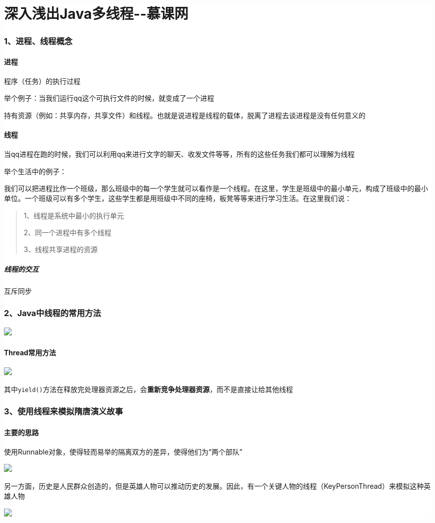 # 深入浅出Java多线程--慕课网

### 1、进程、线程概念



#### 进程

程序（任务）的执行过程

举个例子：当我们运行qq这个可执行文件的时候，就变成了一个进程

持有资源（例如：共享内存，共享文件）和线程。也就是说进程是线程的载体，脱离了进程去谈进程是没有任何意义的

#### 线程

当qq进程在跑的时候，我们可以利用qq来进行文字的聊天、收发文件等等，所有的这些任务我们都可以理解为线程

举个生活中的例子：

我们可以把进程比作一个班级，那么班级中的每一个学生就可以看作是一个线程。在这里，学生是班级中的最小单元，构成了班级中的最小单位。一个班级可以有多个学生，这些学生都是用班级中不同的座椅，板凳等等来进行学习生活。在这里我们说：

> 1、线程是系统中最小的执行单元
>
> 2、同一个进程中有多个线程
>
> 3、线程共享进程的资源

##### 线程的交互

互斥同步

### 2、Java中线程的常用方法

![](http://oklbfi1yj.bkt.clouddn.com/%E6%B7%B1%E5%85%A5%E6%B5%85%E5%87%BAJava%E5%A4%9A%E7%BA%BF%E7%A8%8B--%E6%85%95%E8%AF%BE%E7%BD%91/1.PNG)

#### Thread常用方法

![](http://oklbfi1yj.bkt.clouddn.com/%E6%B7%B1%E5%85%A5%E6%B5%85%E5%87%BAJava%E5%A4%9A%E7%BA%BF%E7%A8%8B--%E6%85%95%E8%AF%BE%E7%BD%91/2.PNG)

其中`yield()`方法在释放完处理器资源之后，会**重新竞争处理器资源**，而不是直接让给其他线程

### 3、使用线程来模拟隋唐演义故事

#### 主要的思路

使用Runnable对象，使得轻而易举的隔离双方的差异，使得他们为“两个部队”

![](http://oklbfi1yj.bkt.clouddn.com/%E6%B7%B1%E5%85%A5%E6%B5%85%E5%87%BAJava%E5%A4%9A%E7%BA%BF%E7%A8%8B--%E6%85%95%E8%AF%BE%E7%BD%91/3.PNG)

另一方面，历史是人民群众创造的，但是英雄人物可以推动历史的发展。因此，有一个关键人物的线程（KeyPersonThread）来模拟这种英雄人物

![](http://oklbfi1yj.bkt.clouddn.com/%E6%B7%B1%E5%85%A5%E6%B5%85%E5%87%BAJava%E5%A4%9A%E7%BA%BF%E7%A8%8B--%E6%85%95%E8%AF%BE%E7%BD%91/4.PNG)
